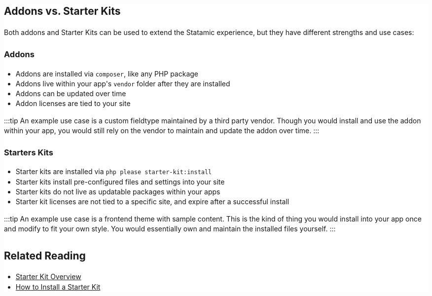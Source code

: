 ## Addons vs. Starter Kits

Both addons and Starter Kits can be used to extend the Statamic experience, but they have different strengths and use cases:

### Addons

- Addons are installed via `composer`, like any PHP package
- Addons live within your app's `vendor` folder after they are installed
- Addons can be updated over time
- Addon licenses are tied to your site

:::tip
An example use case is a custom fieldtype maintained by a third party vendor. Though you would install and use the addon within your app, you would still rely on the vendor to maintain and update the addon over time.
:::

### Starters Kits

- Starter kits are installed via `php please starter-kit:install`
- Starter kits install pre-configured files and settings into your site
- Starter kits do not live as updatable packages within your apps
- Starter kit licenses are not tied to a specific site, and expire after a successful install

:::tip
An example use case is a frontend theme with sample content. This is the kind of thing you would install into your app once and modify to fit your own style. You would essentially own and maintain the installed files yourself.
:::

## Related Reading

- [Starter Kit Overview](/starter-kits)
- [How to Install a Starter Kit](/starter-kits/installing-a-starter-kit)
